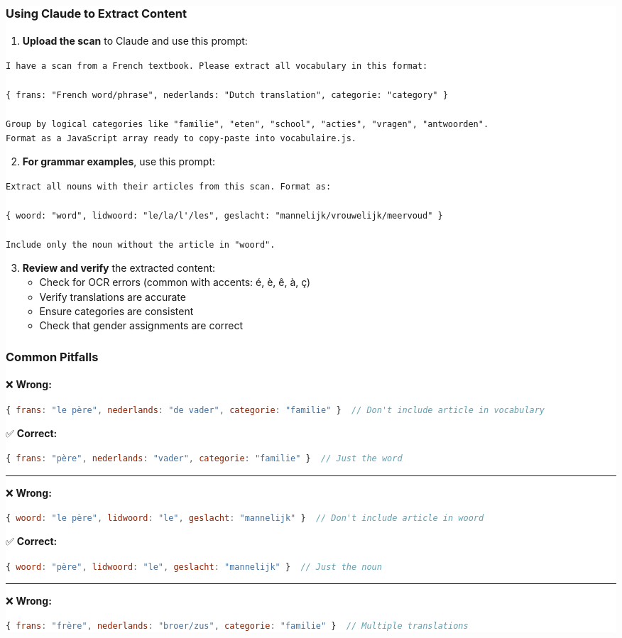 ### Using Claude to Extract Content

1. **Upload the scan** to Claude and use this prompt:

```
I have a scan from a French textbook. Please extract all vocabulary in this format:

{ frans: "French word/phrase", nederlands: "Dutch translation", categorie: "category" }

Group by logical categories like "familie", "eten", "school", "acties", "vragen", "antwoorden".
Format as a JavaScript array ready to copy-paste into vocabulaire.js.
```

2. **For grammar examples**, use this prompt:

```
Extract all nouns with their articles from this scan. Format as:

{ woord: "word", lidwoord: "le/la/l'/les", geslacht: "mannelijk/vrouwelijk/meervoud" }

Include only the noun without the article in "woord".
```

3. **Review and verify** the extracted content:
   - Check for OCR errors (common with accents: é, è, ê, à, ç)
   - Verify translations are accurate
   - Ensure categories are consistent
   - Check that gender assignments are correct

### Common Pitfalls

❌ **Wrong:**
```javascript
{ frans: "le père", nederlands: "de vader", categorie: "familie" }  // Don't include article in vocabulary
```

✅ **Correct:**
```javascript
{ frans: "père", nederlands: "vader", categorie: "familie" }  // Just the word
```

---

❌ **Wrong:**
```javascript
{ woord: "le père", lidwoord: "le", geslacht: "mannelijk" }  // Don't include article in woord
```

✅ **Correct:**
```javascript
{ woord: "père", lidwoord: "le", geslacht: "mannelijk" }  // Just the noun
```

---

❌ **Wrong:**
```javascript
{ frans: "frère", nederlands: "broer/zus", categorie: "familie" }  // Multiple translations
```
